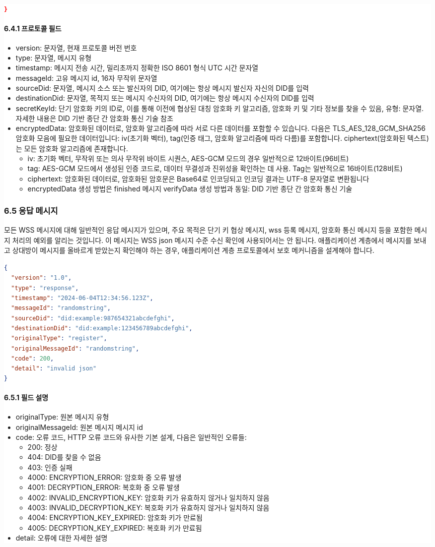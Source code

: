 ```json
}
```

#### 6.4.1 프로토콜 필드

- version: 문자열, 현재 프로토콜 버전 번호
- type: 문자열, 메시지 유형
- timestamp: 메시지 전송 시간, 밀리초까지 정확한 ISO 8601 형식 UTC 시간 문자열
- messageId: 고유 메시지 id, 16자 무작위 문자열
- sourceDid: 문자열, 메시지 소스 또는 발신자의 DID, 여기에는 항상 메시지 발신자 자신의 DID를 입력
- destinationDid: 문자열, 목적지 또는 메시지 수신자의 DID, 여기에는 항상 메시지 수신자의 DID를 입력
- secretKeyId: 단기 암호화 키의 ID로, 이를 통해 이전에 협상된 대칭 암호화 키 알고리즘, 암호화 키 및 기타 정보를 찾을 수 있음, 유형: 문자열. 자세한 내용은 DID 기반 종단 간 암호화 통신 기술 참조
- encryptedData: 암호화된 데이터로, 암호화 알고리즘에 따라 서로 다른 데이터를 포함할 수 있습니다. 다음은 TLS_AES_128_GCM_SHA256 암호화 모음에 필요한 데이터입니다: iv(초기화 벡터), tag(인증 태그, 암호화 알고리즘에 따라 다름)를 포함합니다. ciphertext(암호화된 텍스트)는 모든 암호화 알고리즘에 존재합니다.
  - iv: 초기화 벡터, 무작위 또는 의사 무작위 바이트 시퀀스, AES-GCM 모드의 경우 일반적으로 12바이트(96비트)
  - tag: AES-GCM 모드에서 생성된 인증 코드로, 데이터 무결성과 진위성을 확인하는 데 사용. Tag는 일반적으로 16바이트(128비트)
  - ciphertext: 암호화된 데이터로, 암호화된 암호문은 Base64로 인코딩되고 인코딩 결과는 UTF-8 문자열로 변환됩니다
  - encryptedData 생성 방법은 finished 메시지 verifyData 생성 방법과 동일: DID 기반 종단 간 암호화 통신 기술

### 6.5 응답 메시지

모든 WSS 메시지에 대해 일반적인 응답 메시지가 있으며, 주요 목적은 단기 키 협상 메시지, wss 등록 메시지, 암호화 통신 메시지 등을 포함한 메시지 처리의 예외를 알리는 것입니다. 이 메시지는 WSS json 메시지 수준 수신 확인에 사용되어서는 안 됩니다. 애플리케이션 계층에서 메시지를 보내고 상대방이 메시지를 올바르게 받았는지 확인해야 하는 경우, 애플리케이션 계층 프로토콜에서 보호 메커니즘을 설계해야 합니다.

```json
{
  "version": "1.0",
  "type": "response",
  "timestamp": "2024-06-04T12:34:56.123Z",
  "messageId": "randomstring",
  "sourceDid": "did:example:987654321abcdefghi",
  "destinationDid": "did:example:123456789abcdefghi",
  "originalType": "register",
  "originalMessageId": "randomstring",
  "code": 200,
  "detail": "invalid json"
}
```

#### 6.5.1 필드 설명

- originalType: 원본 메시지 유형
- originalMessageId: 원본 메시지 메시지 id
- code: 오류 코드, HTTP 오류 코드와 유사한 기본 설계, 다음은 일반적인 오류들:
  - 200: 정상
  - 404: DID를 찾을 수 없음
  - 403: 인증 실패
  - 4000: ENCRYPTION_ERROR: 암호화 중 오류 발생
  - 4001: DECRYPTION_ERROR: 복호화 중 오류 발생
  - 4002: INVALID_ENCRYPTION_KEY: 암호화 키가 유효하지 않거나 일치하지 않음
  - 4003: INVALID_DECRYPTION_KEY: 복호화 키가 유효하지 않거나 일치하지 않음
  - 4004: ENCRYPTION_KEY_EXPIRED: 암호화 키가 만료됨
  - 4005: DECRYPTION_KEY_EXPIRED: 복호화 키가 만료됨
- detail: 오류에 대한 자세한 설명
